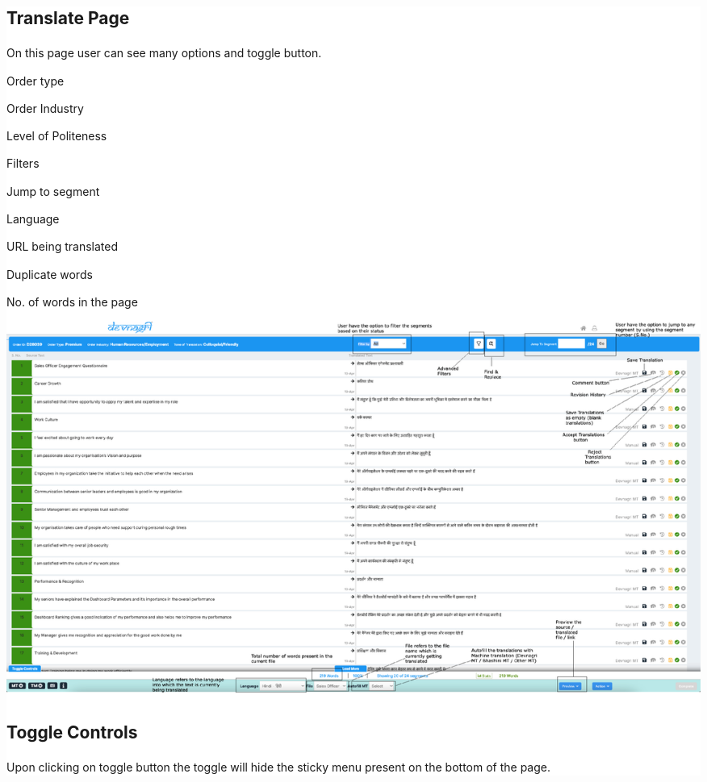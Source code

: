 ## Translate Page

On this page user can see many options and toggle button.

Order type

Order Industry

Level of Politeness

Filters

Jump to segment

Language

URL being translated

Duplicate words

No. of words in the page

![toggle](./images/Toggledota.png)

## Toggle Controls

Upon clicking on toggle button the toggle will hide the sticky menu present on the bottom of the page.
